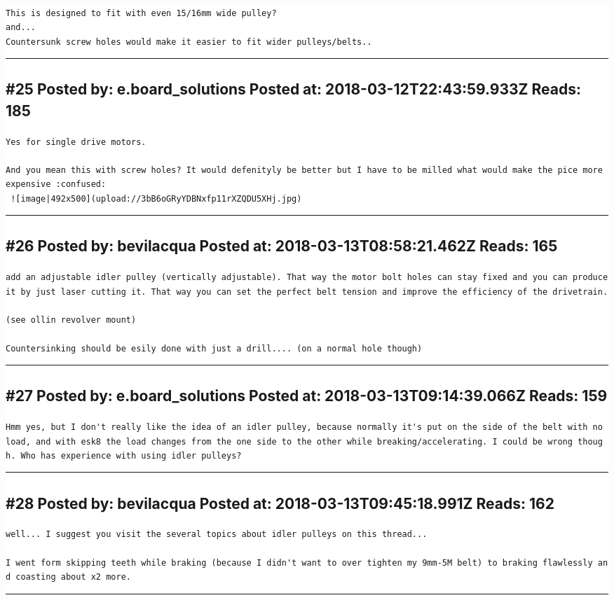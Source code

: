 ```
This is designed to fit with even 15/16mm wide pulley? 
and...
Countersunk screw holes would make it easier to fit wider pulleys/belts..
```

---
## \#25 Posted by: e.board_solutions Posted at: 2018-03-12T22:43:59.933Z Reads: 185

```
Yes for single drive motors.

And you mean this with screw holes? It would defenityly be better but I have to be milled what would make the pice more expensive :confused:
 ![image|492x500](upload://3bB6oGRyYDBNxfp11rXZQDU5XHj.jpg)
```

---
## \#26 Posted by: bevilacqua Posted at: 2018-03-13T08:58:21.462Z Reads: 165

```
add an adjustable idler pulley (vertically adjustable). That way the motor bolt holes can stay fixed and you can produce it by just laser cutting it. That way you can set the perfect belt tension and improve the efficiency of the drivetrain.

(see ollin revolver mount)

Countersinking should be esily done with just a drill.... (on a normal hole though)
```

---
## \#27 Posted by: e.board_solutions Posted at: 2018-03-13T09:14:39.066Z Reads: 159

```
Hmm yes, but I don't really like the idea of an idler pulley, because normally it's put on the side of the belt with no load, and with esk8 the load changes from the one side to the other while breaking/accelerating. I could be wrong though. Who has experience with using idler pulleys?
```

---
## \#28 Posted by: bevilacqua Posted at: 2018-03-13T09:45:18.991Z Reads: 162

```
well... I suggest you visit the several topics about idler pulleys on this thread...

I went form skipping teeth while braking (because I didn't want to over tighten my 9mm-5M belt) to braking flawlessly and coasting about x2 more.
```

---